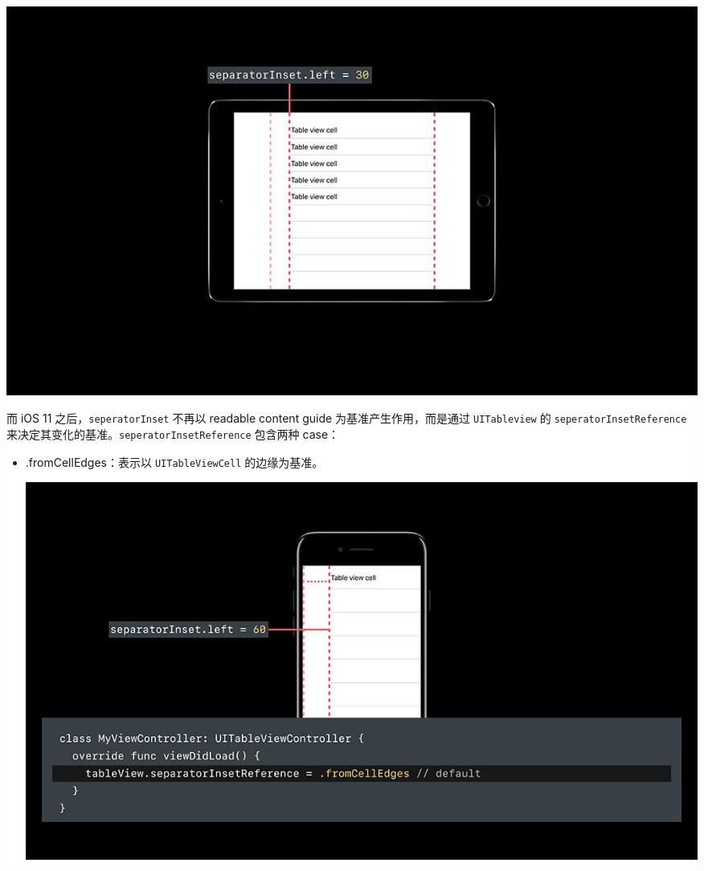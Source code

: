 ![](https://github.com/mmoaay/WWDC17Session204/blob/master/images/ios_10_tableview_seperator_inset.png)

而 iOS 11 之后，`seperatorInset` 不再以 readable content guide 为基准产生作用，而是通过 `UITableview` 的 `seperatorInsetReference` 来决定其变化的基准。`seperatorInsetReference` 包含两种 case：

- .fromCellEdges：表示以 `UITableViewCell` 的边缘为基准。
  
  ![](https://github.com/mmoaay/WWDC17Session204/blob/master/images/ios_10_tableview_seperator_inset_cell_edges.png)
